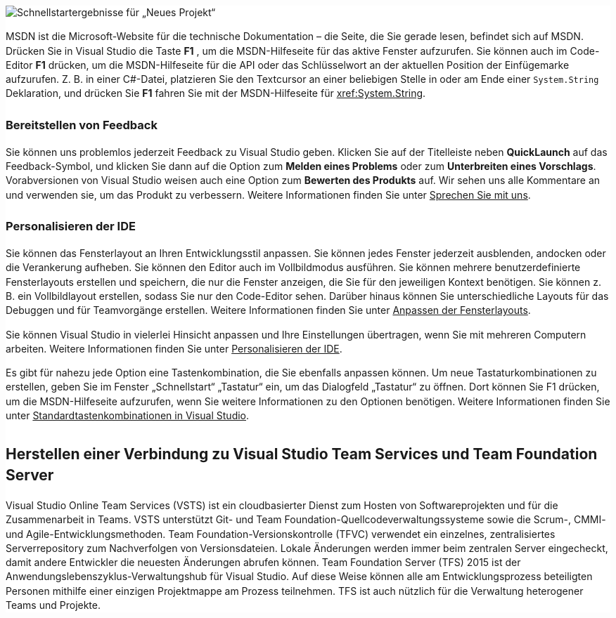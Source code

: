  ![Schnellstartergebnisse für „Neues Projekt“](../ide/media/productivity-quicklaunch.png "Productivity_QuickLaunch")

 MSDN ist die Microsoft-Website für die technische Dokumentation – die Seite, die Sie gerade lesen, befindet sich auf MSDN. Drücken Sie in Visual Studio die Taste **F1** , um die MSDN-Hilfeseite für das aktive Fenster aufzurufen. Sie können auch im Code-Editor **F1** drücken, um die MSDN-Hilfeseite für die API oder das Schlüsselwort an der aktuellen Position der Einfügemarke aufzurufen. Z. B. in einer C#-Datei, platzieren Sie den Textcursor an einer beliebigen Stelle in oder am Ende einer `System.String` Deklaration, und drücken Sie **F1** fahren Sie mit der MSDN-Hilfeseite für <xref:System.String>.

### <a name="giving-feedback"></a>Bereitstellen von Feedback
 Sie können uns problemlos jederzeit Feedback zu Visual Studio geben. Klicken Sie auf der Titelleiste neben **QuickLaunch** auf das Feedback-Symbol, und klicken Sie dann auf die Option zum **Melden eines Problems** oder zum **Unterbreiten eines Vorschlags**. Vorabversionen von Visual Studio weisen auch eine Option zum **Bewerten des Produkts** auf. Wir sehen uns alle Kommentare an und verwenden sie, um das Produkt zu verbessern. Weitere Informationen finden Sie unter [Sprechen Sie mit uns](../ide/talk-to-us.md).

### <a name="personalizing-the-ide"></a>Personalisieren der IDE
 Sie können das Fensterlayout an Ihren Entwicklungsstil anpassen. Sie können jedes Fenster jederzeit ausblenden, andocken oder die Verankerung aufheben. Sie können den Editor auch im Vollbildmodus ausführen. Sie können mehrere benutzerdefinierte Fensterlayouts erstellen und speichern, die nur die Fenster anzeigen, die Sie für den jeweiligen Kontext benötigen. Sie können z. B. ein Vollbildlayout erstellen, sodass Sie nur den Code-Editor sehen. Darüber hinaus können Sie unterschiedliche Layouts für das Debuggen und für Teamvorgänge erstellen. Weitere Informationen finden Sie unter [Anpassen der Fensterlayouts](../ide/customizing-window-layouts-in-visual-studio.md).

 Sie können Visual Studio in vielerlei Hinsicht anpassen und Ihre Einstellungen übertragen, wenn Sie mit mehreren Computern arbeiten. Weitere Informationen finden Sie unter [Personalisieren der IDE](../ide/personalizing-the-visual-studio-ide.md).

 Es gibt für nahezu jede Option eine Tastenkombination, die Sie ebenfalls anpassen können. Um neue Tastaturkombinationen zu erstellen, geben Sie im Fenster „Schnellstart“ „Tastatur“ ein, um das Dialogfeld „Tastatur“ zu öffnen. Dort können Sie F1 drücken, um die MSDN-Hilfeseite aufzurufen, wenn Sie weitere Informationen zu den Optionen benötigen. Weitere Informationen finden Sie unter [Standardtastenkombinationen in Visual Studio](../ide/default-keyboard-shortcuts-in-visual-studio.md).

## <a name="connecting-to-visual-studio-team-services-and-team-foundation-server"></a>Herstellen einer Verbindung zu Visual Studio Team Services und Team Foundation Server
 Visual Studio Online Team Services (VSTS) ist ein cloudbasierter Dienst zum Hosten von Softwareprojekten und für die Zusammenarbeit in Teams. VSTS unterstützt Git- und Team Foundation-Quellcodeverwaltungssysteme sowie die Scrum-, CMMI- und Agile-Entwicklungsmethoden. Team Foundation-Versionskontrolle (TFVC) verwendet ein einzelnes, zentralisiertes Serverrepository zum Nachverfolgen von Versionsdateien. Lokale Änderungen werden immer beim zentralen Server eingecheckt, damit andere Entwickler die neuesten Änderungen abrufen können. Team Foundation Server (TFS) 2015 ist der Anwendungslebenszyklus-Verwaltungshub für Visual Studio. Auf diese Weise können alle am Entwicklungsprozess beteiligten Personen mithilfe einer einzigen Projektmappe am Prozess teilnehmen. TFS ist auch nützlich für die Verwaltung heterogener Teams und Projekte.

